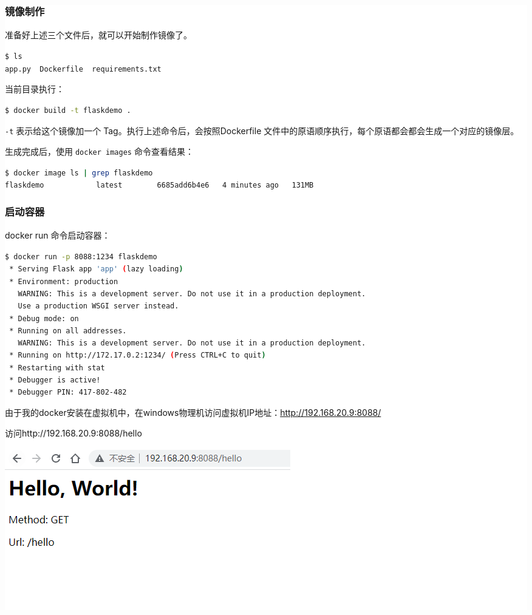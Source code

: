 ### 镜像制作

准备好上述三个文件后，就可以开始制作镜像了。

```bash
$ ls
app.py  Dockerfile  requirements.txt
```

当前目录执行：

```bash
$ docker build -t flaskdemo .
```

`-t` 表示给这个镜像加一个 Tag。执行上述命令后，会按照Dockerfile 文件中的原语顺序执行，每个原语都会都会生成一个对应的镜像层。

生成完成后，使用 `docker images` 命令查看结果：

```bash
$ docker image ls | grep flaskdemo
flaskdemo            latest        6685add6b4e6   4 minutes ago   131MB
```

### 启动容器

docker run 命令启动容器：

```bash
$ docker run -p 8088:1234 flaskdemo
 * Serving Flask app 'app' (lazy loading)
 * Environment: production
   WARNING: This is a development server. Do not use it in a production deployment.
   Use a production WSGI server instead.
 * Debug mode: on
 * Running on all addresses.
   WARNING: This is a development server. Do not use it in a production deployment.
 * Running on http://172.17.0.2:1234/ (Press CTRL+C to quit)
 * Restarting with stat
 * Debugger is active!
 * Debugger PIN: 417-802-482
```

由于我的docker安装在虚拟机中，在windows物理机访问虚拟机IP地址：http://192.168.20.9:8088/

访问http://192.168.20.9:8088/hello

![](container-docker-architecture-introduction/flask-docker-demo.png)
